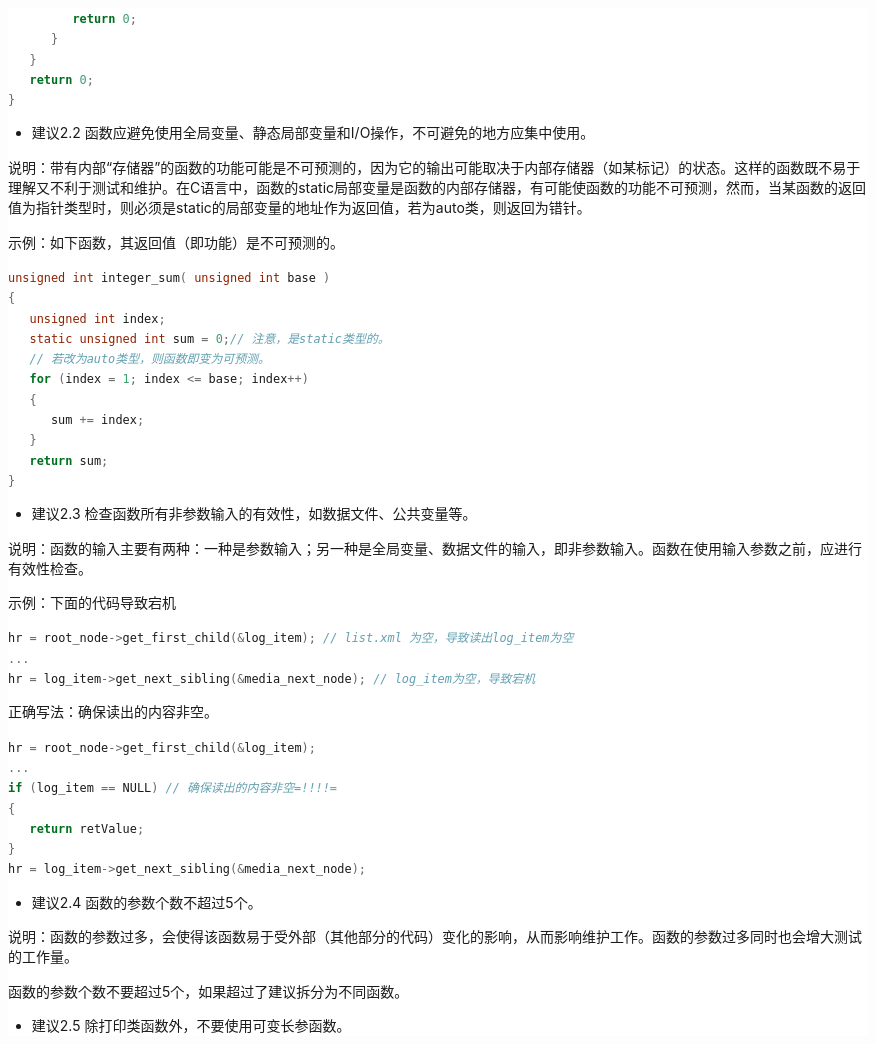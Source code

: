```c
         return 0;
      }
   }
   return 0;
}

```

* 建议2.2 函数应避免使用全局变量、静态局部变量和I/O操作，不可避免的地方应集中使用。

说明：带有内部“存储器”的函数的功能可能是不可预测的，因为它的输出可能取决于内部存储器（如某标记）的状态。这样的函数既不易于理解又不利于测试和维护。在C语言中，函数的static局部变量是函数的内部存储器，有可能使函数的功能不可预测，然而，当某函数的返回值为指针类型时，则必须是static的局部变量的地址作为返回值，若为auto类，则返回为错针。

示例：如下函数，其返回值（即功能）是不可预测的。
```c
unsigned int integer_sum( unsigned int base )
{
   unsigned int index;
   static unsigned int sum = 0;// 注意，是static类型的。
   // 若改为auto类型，则函数即变为可预测。
   for (index = 1; index <= base; index++)
   {
      sum += index;
   }
   return sum;
}
```

* 建议2.3 检查函数所有非参数输入的有效性，如数据文件、公共变量等。

说明：函数的输入主要有两种：一种是参数输入；另一种是全局变量、数据文件的输入，即非参数输入。函数在使用输入参数之前，应进行有效性检查。

示例：下面的代码导致宕机
```c
hr = root_node->get_first_child(&log_item); // list.xml 为空，导致读出log_item为空
...
hr = log_item->get_next_sibling(&media_next_node); // log_item为空，导致宕机
```
正确写法：确保读出的内容非空。
```c
hr = root_node->get_first_child(&log_item);
...
if (log_item == NULL) // 确保读出的内容非空=!!!!=
{
   return retValue;
}
hr = log_item->get_next_sibling(&media_next_node);
```

* 建议2.4 函数的参数个数不超过5个。

说明：函数的参数过多，会使得该函数易于受外部（其他部分的代码）变化的影响，从而影响维护工作。函数的参数过多同时也会增大测试的工作量。

函数的参数个数不要超过5个，如果超过了建议拆分为不同函数。


* 建议2.5 除打印类函数外，不要使用可变长参函数。
